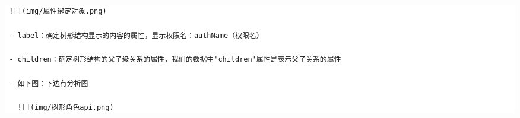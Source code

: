      ![](img/属性绑定对象.png)

     - label：确定树形结构显示的内容的属性，显示权限名：authName（权限名）

     - children：确定树形结构的父子级关系的属性，我们的数据中'children'属性是表示父子关系的属性

     - 如下图：下边有分析图

       ![](img/树形角色api.png)
